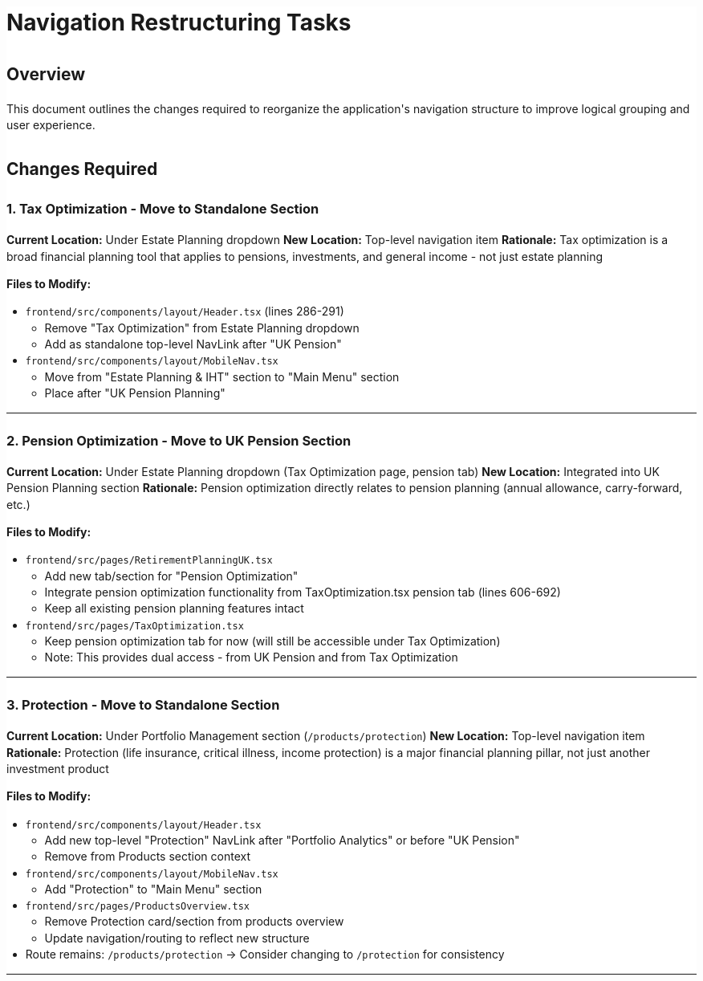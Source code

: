 # Navigation Restructuring Tasks

## Overview
This document outlines the changes required to reorganize the application's navigation structure to improve logical grouping and user experience.

## Changes Required

### 1. Tax Optimization - Move to Standalone Section
**Current Location:** Under Estate Planning dropdown
**New Location:** Top-level navigation item
**Rationale:** Tax optimization is a broad financial planning tool that applies to pensions, investments, and general income - not just estate planning

**Files to Modify:**
- `frontend/src/components/layout/Header.tsx` (lines 286-291)
  - Remove "Tax Optimization" from Estate Planning dropdown
  - Add as standalone top-level NavLink after "UK Pension"
- `frontend/src/components/layout/MobileNav.tsx`
  - Move from "Estate Planning & IHT" section to "Main Menu" section
  - Place after "UK Pension Planning"

---

### 2. Pension Optimization - Move to UK Pension Section
**Current Location:** Under Estate Planning dropdown (Tax Optimization page, pension tab)
**New Location:** Integrated into UK Pension Planning section
**Rationale:** Pension optimization directly relates to pension planning (annual allowance, carry-forward, etc.)

**Files to Modify:**
- `frontend/src/pages/RetirementPlanningUK.tsx`
  - Add new tab/section for "Pension Optimization"
  - Integrate pension optimization functionality from TaxOptimization.tsx pension tab (lines 606-692)
  - Keep all existing pension planning features intact
- `frontend/src/pages/TaxOptimization.tsx`
  - Keep pension optimization tab for now (will still be accessible under Tax Optimization)
  - Note: This provides dual access - from UK Pension and from Tax Optimization

---

### 3. Protection - Move to Standalone Section
**Current Location:** Under Portfolio Management section (`/products/protection`)
**New Location:** Top-level navigation item
**Rationale:** Protection (life insurance, critical illness, income protection) is a major financial planning pillar, not just another investment product

**Files to Modify:**
- `frontend/src/components/layout/Header.tsx`
  - Add new top-level "Protection" NavLink after "Portfolio Analytics" or before "UK Pension"
  - Remove from Products section context
- `frontend/src/components/layout/MobileNav.tsx`
  - Add "Protection" to "Main Menu" section
- `frontend/src/pages/ProductsOverview.tsx`
  - Remove Protection card/section from products overview
  - Update navigation/routing to reflect new structure
- Route remains: `/products/protection` → Consider changing to `/protection` for consistency

---